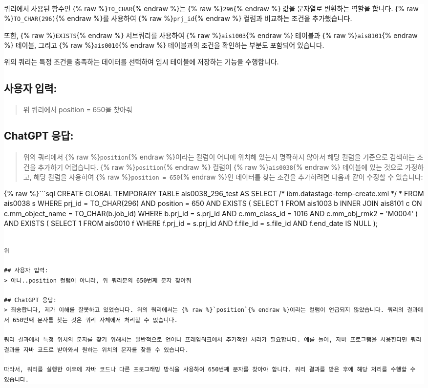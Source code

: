 쿼리에서 사용된 함수인 {% raw %}`TO_CHAR`{% endraw %}는 {% raw %}`296`{% endraw %} 값을 문자열로 변환하는 역할을 합니다. {% raw %}`TO_CHAR(296)`{% endraw %}를 사용하여 {% raw %}`prj_id`{% endraw %} 컬럼과 비교하는 조건을 추가했습니다.

또한, {% raw %}`EXISTS`{% endraw %} 서브쿼리를 사용하여 {% raw %}`ais1003`{% endraw %} 테이블과 {% raw %}`ais8101`{% endraw %} 테이블, 그리고 {% raw %}`ais0010`{% endraw %} 테이블과의 조건을 확인하는 부분도 포함되어 있습니다.

위의 쿼리는 특정 조건을 충족하는 데이터를 선택하여 임시 테이블에 저장하는 기능을 수행합니다.

## 사용자 입력:
> 위 쿼리에서 position = 650을 찾아줘

## ChatGPT 응답:
> 위의 쿼리에서 {% raw %}`position`{% endraw %}이라는 컬럼이 어디에 위치해 있는지 명확하지 않아서 해당 컬럼을 기준으로 검색하는 조건을 추가하기 어렵습니다. {% raw %}`position`{% endraw %} 컬럼이 {% raw %}`ais0038`{% endraw %} 테이블에 있는 것으로 가정하고, 해당 컬럼을 사용하여 {% raw %}`position = 650`{% endraw %}인 데이터를 찾는 조건을 추가하려면 다음과 같이 수정할 수 있습니다:

{% raw %}```sql
CREATE GLOBAL TEMPORARY TABLE ais0038_296_test AS
SELECT
    /* ibm.datastage-temp-create.xml */
    *
FROM
    ais0038 s
WHERE
    prj_id = TO_CHAR(296)
    AND position = 650
    AND EXISTS (
        SELECT
            1
        FROM
            ais1003 b
        INNER JOIN ais8101 c ON
            c.mm_object_name = TO_CHAR(b.job_id)
        WHERE
            b.prj_id = s.prj_id
            AND c.mm_class_id = 1016
            AND c.mm_obj_rmk2 = 'M0004'
    )
    AND EXISTS (
        SELECT
            1
        FROM
            ais0010 f
        WHERE
            f.prj_id = s.prj_id
            AND f.file_id = s.file_id
            AND f.end_date IS NULL
    );
```{% endraw %}

위

## 사용자 입력:
> 아니..position 컬럼이 아니라, 위 쿼리문의 650번째 문자 찾아줘

## ChatGPT 응답:
> 죄송합니다, 제가 이해를 잘못하고 있었습니다. 위의 쿼리에서는 {% raw %}`position`{% endraw %}이라는 컬럼이 언급되지 않았습니다. 쿼리의 결과에서 650번째 문자를 찾는 것은 쿼리 자체에서 처리할 수 없습니다.

쿼리 결과에서 특정 위치의 문자를 찾기 위해서는 일반적으로 언어나 프레임워크에서 추가적인 처리가 필요합니다. 예를 들어, 자바 프로그램을 사용한다면 쿼리 결과를 자바 코드로 받아와서 원하는 위치의 문자를 찾을 수 있습니다.

따라서, 쿼리를 실행한 이후에 자바 코드나 다른 프로그래밍 방식을 사용하여 650번째 문자를 찾아야 합니다. 쿼리 결과를 받은 후에 해당 처리를 수행할 수 있습니다.

```